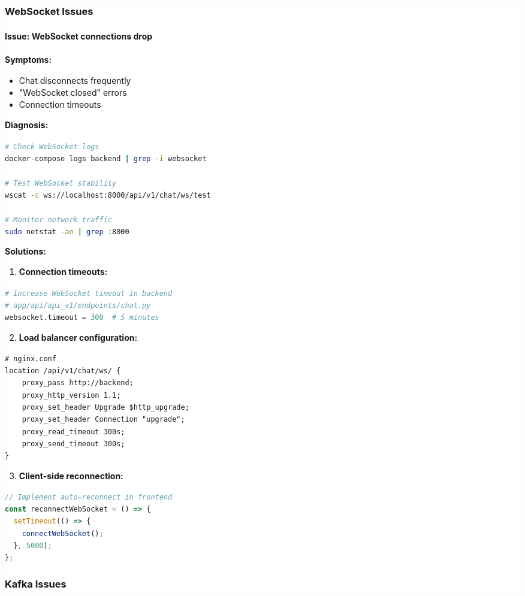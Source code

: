 ### WebSocket Issues

#### Issue: WebSocket connections drop

**Symptoms:**
- Chat disconnects frequently
- "WebSocket closed" errors
- Connection timeouts

**Diagnosis:**
```bash
# Check WebSocket logs
docker-compose logs backend | grep -i websocket

# Test WebSocket stability
wscat -c ws://localhost:8000/api/v1/chat/ws/test

# Monitor network traffic
sudo netstat -an | grep :8000
```

**Solutions:**

1. **Connection timeouts:**
```python
# Increase WebSocket timeout in backend
# app/api/api_v1/endpoints/chat.py
websocket.timeout = 300  # 5 minutes
```

2. **Load balancer configuration:**
```nginx
# nginx.conf
location /api/v1/chat/ws/ {
    proxy_pass http://backend;
    proxy_http_version 1.1;
    proxy_set_header Upgrade $http_upgrade;
    proxy_set_header Connection "upgrade";
    proxy_read_timeout 300s;
    proxy_send_timeout 300s;
}
```

3. **Client-side reconnection:**
```javascript
// Implement auto-reconnect in frontend
const reconnectWebSocket = () => {
  setTimeout(() => {
    connectWebSocket();
  }, 5000);
};
```

### Kafka Issues

